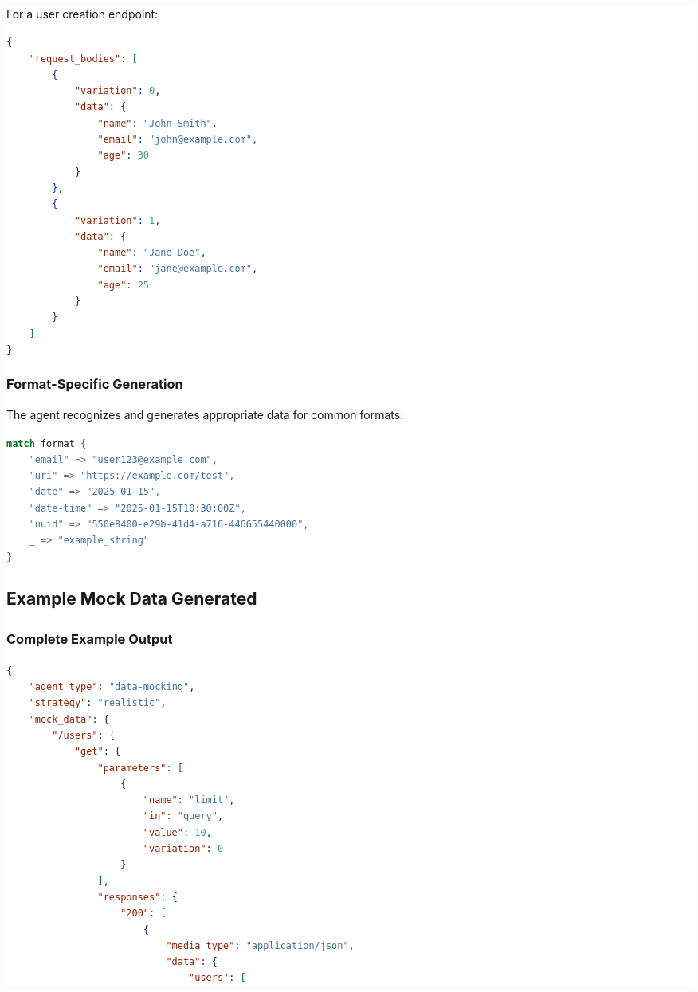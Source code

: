 For a user creation endpoint:

```json
{
    "request_bodies": [
        {
            "variation": 0,
            "data": {
                "name": "John Smith",
                "email": "john@example.com",
                "age": 30
            }
        },
        {
            "variation": 1,
            "data": {
                "name": "Jane Doe",
                "email": "jane@example.com", 
                "age": 25
            }
        }
    ]
}
```

### Format-Specific Generation

The agent recognizes and generates appropriate data for common formats:

```rust
match format {
    "email" => "user123@example.com",
    "uri" => "https://example.com/test",
    "date" => "2025-01-15",
    "date-time" => "2025-01-15T10:30:00Z",
    "uuid" => "550e8400-e29b-41d4-a716-446655440000",
    _ => "example_string"
}
```

## Example Mock Data Generated

### Complete Example Output

```json
{
    "agent_type": "data-mocking",
    "strategy": "realistic",
    "mock_data": {
        "/users": {
            "get": {
                "parameters": [
                    {
                        "name": "limit",
                        "in": "query",
                        "value": 10,
                        "variation": 0
                    }
                ],
                "responses": {
                    "200": [
                        {
                            "media_type": "application/json",
                            "data": {
                                "users": [
```